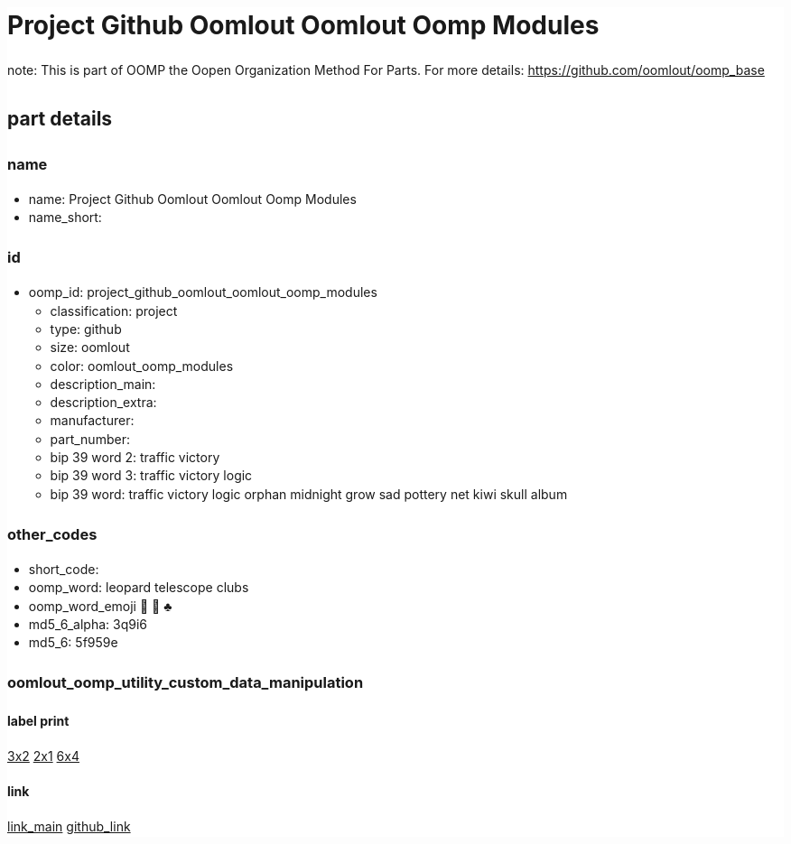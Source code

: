 # Project Github Oomlout Oomlout Oomp Modules  

note: This is part of OOMP the Oopen Organization Method For Parts. For more details: https://github.com/oomlout/oomp_base

##  part details





### name
* name: Project Github Oomlout Oomlout Oomp Modules
* name_short: 
### id
* oomp_id: project_github_oomlout_oomlout_oomp_modules
  * classification: project
  * type: github
  * size: oomlout
  * color: oomlout_oomp_modules
  * description_main: 
  * description_extra: 
  * manufacturer: 
  * part_number: 
  * bip 39 word 2: traffic victory
  * bip 39 word 3: traffic victory logic
  * bip 39 word: traffic victory logic orphan midnight grow sad pottery net kiwi skull album

### other_codes
* short_code: 
* oomp_word: leopard telescope clubs
* oomp_word_emoji :leopard: :telescope: :clubs:
* md5_6_alpha: 3q9i6
* md5_6: 5f959e






### oomlout_oomp_utility_custom_data_manipulation
#### label print
[3x2](http://192.168.1.245:1112/?label=oomp%203q9i6)
[2x1](http://192.168.1.242:1112/?label=oomp%203q9i6)
[6x4](http://192.168.1.55:1112/?label=oomp%203q9i6)    

#### link

[link_main](https://github.com/oomlout/oomlout_oomp_current_version_messy/tree/main/parts/project_github_oomlout_oomlout_oomp_modules) [github_link](https://github.com/oomlout/oomlout_oomp_part_src/tree/main/parts/project_github_oomlout_oomlout_oomp_modules)                             
